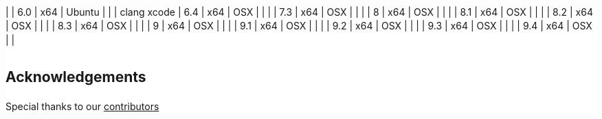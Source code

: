 |             | 6.0    | x64         | Ubuntu           |       |
| clang xcode | 6.4    | x64         | OSX              |       |
|             | 7.3    | x64         | OSX              |       |
|             | 8      | x64         | OSX              |       |
|             | 8.1    | x64         | OSX              |       |
|             | 8.2    | x64         | OSX              |       |
|             | 8.3    | x64         | OSX              |       |
|             | 9      | x64         | OSX              |       |
|             | 9.1    | x64         | OSX              |       |
|             | 9.2    | x64         | OSX              |       |
|             | 9.3    | x64         | OSX              |       |
|             | 9.4    | x64         | OSX              |       |
                                                       
## Acknowledgements

Special thanks to our [contributors](https://github.com/danielaparker/jsoncons/blob/master/acknowledgements.txt)

